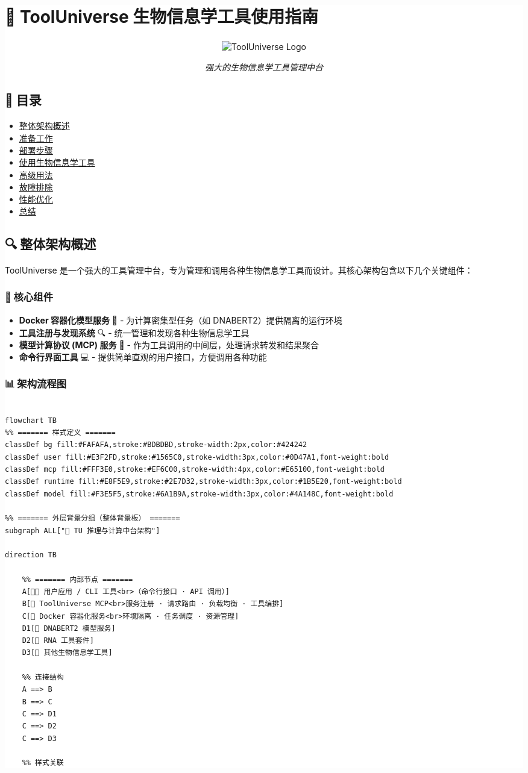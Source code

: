 # 🧬 ToolUniverse 生物信息学工具使用指南

<div align="center">
  <img src="https://via.placeholder.com/400x100.png?text=ToolUniverse+Logo" alt="ToolUniverse Logo" />
  <p><em>强大的生物信息学工具管理中台</em></p>
</div>

## 📑 目录

- [整体架构概述](#整体架构概述)
- [准备工作](#准备工作)
- [部署步骤](#部署步骤)
- [使用生物信息学工具](#使用生物信息学工具)
- [高级用法](#高级用法)
- [故障排除](#故障排除)
- [性能优化](#性能优化)
- [总结](#总结)

## 🔍 整体架构概述

ToolUniverse 是一个强大的工具管理中台，专为管理和调用各种生物信息学工具而设计。其核心架构包含以下几个关键组件：

### 🧩 核心组件

- **Docker 容器化模型服务** 🐳 - 为计算密集型任务（如 DNABERT2）提供隔离的运行环境
- **工具注册与发现系统** 🔍 - 统一管理和发现各种生物信息学工具
- **模型计算协议 (MCP) 服务** 📡 - 作为工具调用的中间层，处理请求转发和结果聚合
- **命令行界面工具** 💻 - 提供简单直观的用户接口，方便调用各种功能

### 📊 架构流程图

```mermaid

flowchart TB
%% ======= 样式定义 =======
classDef bg fill:#FAFAFA,stroke:#BDBDBD,stroke-width:2px,color:#424242
classDef user fill:#E3F2FD,stroke:#1565C0,stroke-width:3px,color:#0D47A1,font-weight:bold
classDef mcp fill:#FFF3E0,stroke:#EF6C00,stroke-width:4px,color:#E65100,font-weight:bold
classDef runtime fill:#E8F5E9,stroke:#2E7D32,stroke-width:3px,color:#1B5E20,font-weight:bold
classDef model fill:#F3E5F5,stroke:#6A1B9A,stroke-width:3px,color:#4A148C,font-weight:bold

%% ======= 外层背景分组（整体背景板） =======
subgraph ALL["🧩 TU 推理与计算中台架构"]

direction TB

    %% ======= 内部节点 =======
    A[🧑‍💻 用户应用 / CLI 工具<br>（命令行接口 · API 调用）]
    B[🔮 ToolUniverse MCP<br>服务注册 · 请求路由 · 负载均衡 · 工具编排]
    C[🐳 Docker 容器化服务<br>环境隔离 · 任务调度 · 资源管理]
    D1[🧬 DNABERT2 模型服务]
    D2[🧪 RNA 工具套件]
    D3[🔬 其他生物信息学工具]

    %% 连接结构
    A ==> B
    B ==> C
    C ==> D1
    C ==> D2
    C ==> D3

    %% 样式关联
```